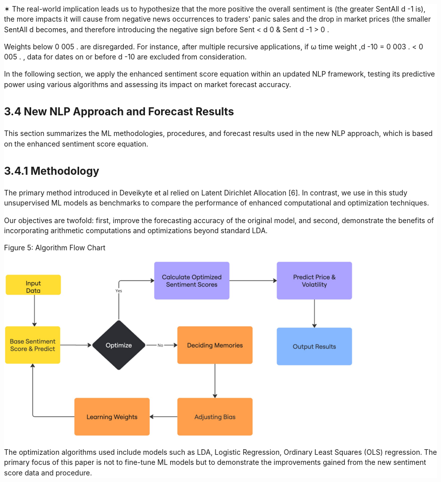 ✶ The real-world implication leads us to hypothesize that the more positive the overall sentiment is (the greater SentAll d -1 is), the more impacts it will cause from negative news occurrences to traders' panic sales and the drop in market prices (the smaller SentAll d becomes, and therefore introducing the negative sign before Sent &lt; d 0 &amp; Sent d -1 &gt; 0 .

Weights below 0 005 . are disregarded. For instance, after multiple recursive applications, if ω time weight ,d -10 = 0 003 . &lt; 0 005 . , data for dates on or before d -10 are excluded from consideration.

In the following section, we apply the enhanced sentiment score equation within an updated NLP framework, testing its predictive power using various algorithms and assessing its impact on market forecast accuracy.

## 3.4 New NLP Approach and Forecast Results

This section summarizes the ML methodologies, procedures, and forecast results used in the new NLP approach, which is based on the enhanced sentiment score equation.

## 3.4.1 Methodology

The primary method introduced in Deveikyte et al relied on Latent Dirichlet Allocation [6]. In contrast, we use in this study unsupervised ML models as benchmarks to compare the performance of enhanced computational and optimization techniques.

Our objectives are twofold: first, improve the forecasting accuracy of the original model, and second, demonstrate the benefits of incorporating arithmetic computations and optimizations beyond standard LDA.

Figure 5: Algorithm Flow Chart

![Image](PDF1_artifacts/image_000004_6af2fda4b27a06c9e63ee68e4036be50c89e6283b7b12094b48fc9a33df1996a.png)

The optimization algorithms used include models such as LDA, Logistic Regression, Ordinary Least Squares (OLS) regression. The primary focus of this paper is not to fine-tune ML models but to demonstrate the improvements gained from the new sentiment score data and procedure.
